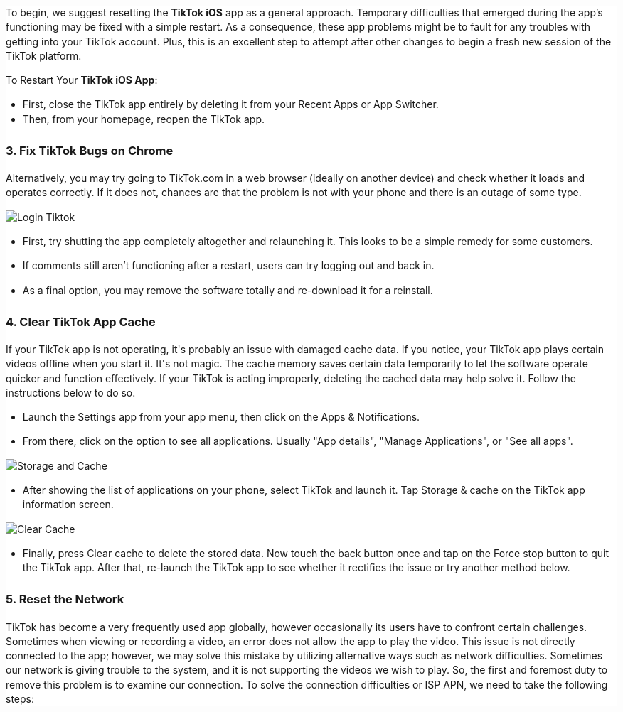 To begin, we suggest resetting the **TikTok iOS** app as a general approach. Temporary difficulties that emerged during the app’s functioning may be fixed with a simple restart. As a consequence, these app problems might be to fault for any troubles with getting into your TikTok account. Plus, this is an excellent step to attempt after other changes to begin a fresh new session of the TikTok platform.

To Restart Your **TikTok iOS App**:

* First, close the TikTok app entirely by deleting it from your Recent Apps or App Switcher.
* Then, from your homepage, reopen the TikTok app.

### 3\. Fix TikTok Bugs on Chrome

Alternatively, you may try going to TikTok.com in a web browser (ideally on another device) and check whether it loads and operates correctly. If it does not, chances are that the problem is not with your phone and there is an outage of some type.

![Login Tiktok](https://images.wondershare.com/filmora/article-images/2022/03/tiktok-bugs-3.jpg)

* First, try shutting the app completely altogether and relaunching it. This looks to be a simple remedy for some customers.

* If comments still aren’t functioning after a restart, users can try logging out and back in.
* As a final option, you may remove the software totally and re-download it for a reinstall.

### 4\. Clear TikTok App Cache

If your TikTok app is not operating, it's probably an issue with damaged cache data. If you notice, your TikTok app plays certain videos offline when you start it. It's not magic. The cache memory saves certain data temporarily to let the software operate quicker and function effectively. If your TikTok is acting improperly, deleting the cached data may help solve it. Follow the instructions below to do so.

* Launch the Settings app from your app menu, then click on the Apps & Notifications.

* From there, click on the option to see all applications. Usually "App details", "Manage Applications", or "See all apps".

![Storage and Cache](https://images.wondershare.com/filmora/article-images/2022/03/tiktok-bugs-4.jpg)

* After showing the list of applications on your phone, select TikTok and launch it. Tap Storage & cache on the TikTok app information screen.

![Clear Cache](https://images.wondershare.com/filmora/article-images/2022/03/tiktok-bugs-5.jpg)

* Finally, press Clear cache to delete the stored data. Now touch the back button once and tap on the Force stop button to quit the TikTok app. After that, re-launch the TikTok app to see whether it rectifies the issue or try another method below.

### 5\. Reset the Network

TikTok has become a very frequently used app globally, however occasionally its users have to confront certain challenges. Sometimes when viewing or recording a video, an error does not allow the app to play the video. This issue is not directly connected to the app; however, we may solve this mistake by utilizing alternative ways such as network difficulties. Sometimes our network is giving trouble to the system, and it is not supporting the videos we wish to play. So, the first and foremost duty to remove this problem is to examine our connection. To solve the connection difficulties or ISP APN, we need to take the following steps:
